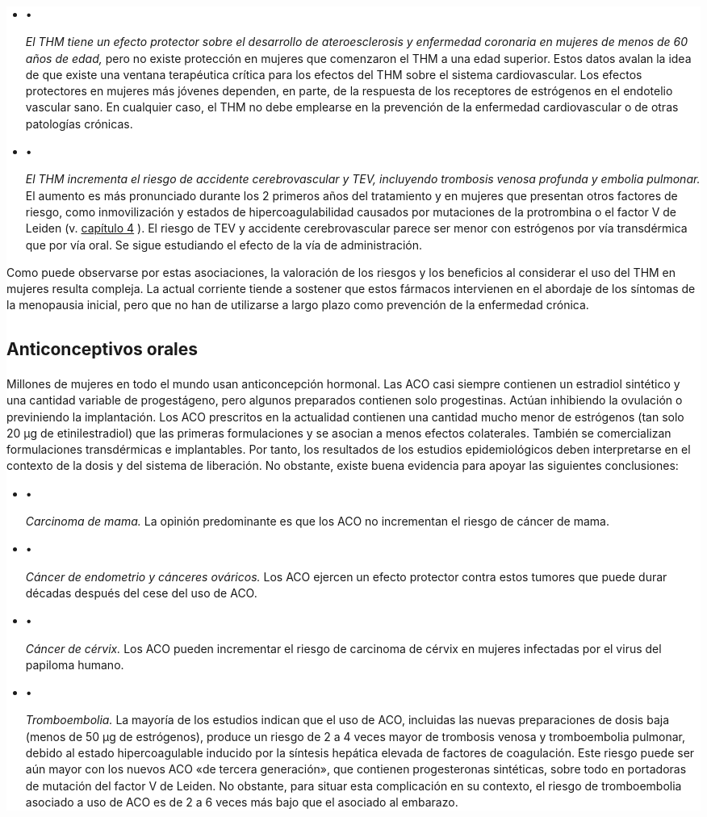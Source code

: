 -   •
    
    _El THM tiene un efecto protector sobre el desarrollo de ateroesclerosis y enfermedad coronaria en mujeres de menos de 60 años de edad,_ pero no existe protección en mujeres que comenzaron el THM a una edad superior. Estos datos avalan la idea de que existe una ventana terapéutica crítica para los efectos del THM sobre el sistema cardiovascular. Los efectos protectores en mujeres más jóvenes dependen, en parte, de la respuesta de los receptores de estrógenos en el endotelio vascular sano. En cualquier caso, el THM no debe emplearse en la prevención de la enfermedad cardiovascular o de otras patologías crónicas.
    
-   •
    
    _El THM incrementa el riesgo de accidente cerebrovascular y TEV, incluyendo trombosis venosa profunda y embolia pulmonar._ El aumento es más pronunciado durante los 2 primeros años del tratamiento y en mujeres que presentan otros factores de riesgo, como inmovilización y estados de hipercoagulabilidad causados por mutaciones de la protrombina o el factor V de Leiden (v. [capítulo 4](https://www.clinicalkey.com/student/content/book/3-s2.0-B9788491139119000041#c0020) ). El riesgo de TEV y accidente cerebrovascular parece ser menor con estrógenos por vía transdérmica que por vía oral. Se sigue estudiando el efecto de la vía de administración.
    

Como puede observarse por estas asociaciones, la valoración de los riesgos y los beneficios al considerar el uso del THM en mujeres resulta compleja. La actual corriente tiende a sostener que estos fármacos intervienen en el abordaje de los síntomas de la menopausia inicial, pero que no han de utilizarse a largo plazo como prevención de la enfermedad crónica.

## Anticonceptivos orales

Millones de mujeres en todo el mundo usan anticoncepción hormonal. Las ACO casi siempre contienen un estradiol sintético y una cantidad variable de progestágeno, pero algunos preparados contienen solo progestinas. Actúan inhibiendo la ovulación o previniendo la implantación. Los ACO prescritos en la actualidad contienen una cantidad mucho menor de estrógenos (tan solo 20 μg de etinilestradiol) que las primeras formulaciones y se asocian a menos efectos colaterales. También se comercializan formulaciones transdérmicas e implantables. Por tanto, los resultados de los estudios epidemiológicos deben interpretarse en el contexto de la dosis y del sistema de liberación. No obstante, existe buena evidencia para apoyar las siguientes conclusiones:

-   •
    
    _Carcinoma de mama._ La opinión predominante es que los ACO no incrementan el riesgo de cáncer de mama.
    
-   •
    
    _Cáncer de endometrio y cánceres ováricos._ Los ACO ejercen un efecto protector contra estos tumores que puede durar décadas después del cese del uso de ACO.
    
-   •
    
    _Cáncer de cérvix._ Los ACO pueden incrementar el riesgo de carcinoma de cérvix en mujeres infectadas por el virus del papiloma humano.
    
-   •
    
    _Tromboembolia._ La mayoría de los estudios indican que el uso de ACO, incluidas las nuevas preparaciones de dosis baja (menos de 50 μg de estrógenos), produce un riesgo de 2 a 4 veces mayor de trombosis venosa y tromboembolia pulmonar, debido al estado hipercoagulable inducido por la síntesis hepática elevada de factores de coagulación. Este riesgo puede ser aún mayor con los nuevos ACO «de tercera generación», que contienen progesteronas sintéticas, sobre todo en portadoras de mutación del factor V de Leiden. No obstante, para situar esta complicación en su contexto, el riesgo de tromboembolia asociado a uso de ACO es de 2 a 6 veces más bajo que el asociado al embarazo.
    